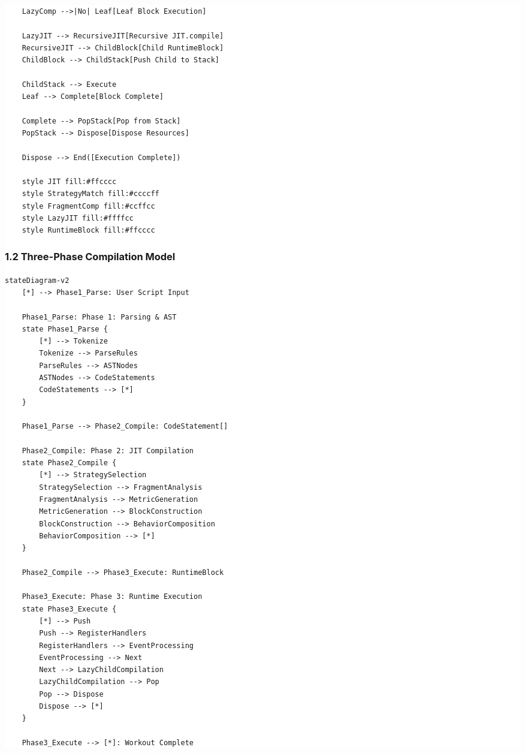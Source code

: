 ```mermaid
    LazyComp -->|No| Leaf[Leaf Block Execution]
    
    LazyJIT --> RecursiveJIT[Recursive JIT.compile]
    RecursiveJIT --> ChildBlock[Child RuntimeBlock]
    ChildBlock --> ChildStack[Push Child to Stack]
    
    ChildStack --> Execute
    Leaf --> Complete[Block Complete]
    
    Complete --> PopStack[Pop from Stack]
    PopStack --> Dispose[Dispose Resources]
    
    Dispose --> End([Execution Complete])
    
    style JIT fill:#ffcccc
    style StrategyMatch fill:#ccccff
    style FragmentComp fill:#ccffcc
    style LazyJIT fill:#ffffcc
    style RuntimeBlock fill:#ffcccc
```

### 1.2 Three-Phase Compilation Model

```mermaid
stateDiagram-v2
    [*] --> Phase1_Parse: User Script Input
    
    Phase1_Parse: Phase 1: Parsing & AST
    state Phase1_Parse {
        [*] --> Tokenize
        Tokenize --> ParseRules
        ParseRules --> ASTNodes
        ASTNodes --> CodeStatements
        CodeStatements --> [*]
    }
    
    Phase1_Parse --> Phase2_Compile: CodeStatement[]
    
    Phase2_Compile: Phase 2: JIT Compilation
    state Phase2_Compile {
        [*] --> StrategySelection
        StrategySelection --> FragmentAnalysis
        FragmentAnalysis --> MetricGeneration
        MetricGeneration --> BlockConstruction
        BlockConstruction --> BehaviorComposition
        BehaviorComposition --> [*]
    }
    
    Phase2_Compile --> Phase3_Execute: RuntimeBlock
    
    Phase3_Execute: Phase 3: Runtime Execution
    state Phase3_Execute {
        [*] --> Push
        Push --> RegisterHandlers
        RegisterHandlers --> EventProcessing
        EventProcessing --> Next
        Next --> LazyChildCompilation
        LazyChildCompilation --> Pop
        Pop --> Dispose
        Dispose --> [*]
    }
    
    Phase3_Execute --> [*]: Workout Complete
```